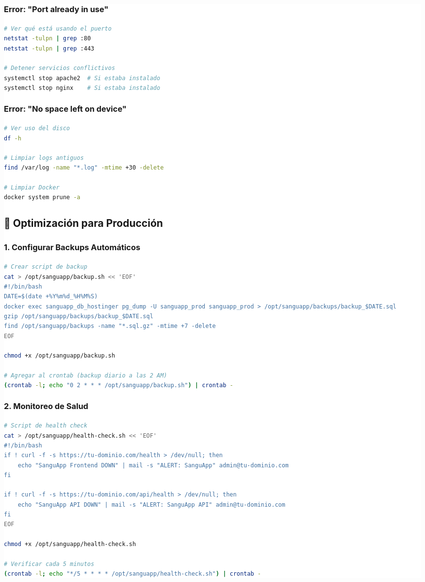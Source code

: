 ### Error: "Port already in use"
```bash
# Ver qué está usando el puerto
netstat -tulpn | grep :80
netstat -tulpn | grep :443

# Detener servicios conflictivos
systemctl stop apache2  # Si estaba instalado
systemctl stop nginx    # Si estaba instalado
```

### Error: "No space left on device"
```bash
# Ver uso del disco
df -h

# Limpiar logs antiguos
find /var/log -name "*.log" -mtime +30 -delete

# Limpiar Docker
docker system prune -a
```

## 🚀 Optimización para Producción

### 1. Configurar Backups Automáticos
```bash
# Crear script de backup
cat > /opt/sanguapp/backup.sh << 'EOF'
#!/bin/bash
DATE=$(date +%Y%m%d_%H%M%S)
docker exec sanguapp_db_hostinger pg_dump -U sanguapp_prod sanguapp_prod > /opt/sanguapp/backups/backup_$DATE.sql
gzip /opt/sanguapp/backups/backup_$DATE.sql
find /opt/sanguapp/backups -name "*.sql.gz" -mtime +7 -delete
EOF

chmod +x /opt/sanguapp/backup.sh

# Agregar al crontab (backup diario a las 2 AM)
(crontab -l; echo "0 2 * * * /opt/sanguapp/backup.sh") | crontab -
```

### 2. Monitoreo de Salud
```bash
# Script de health check
cat > /opt/sanguapp/health-check.sh << 'EOF'
#!/bin/bash
if ! curl -f -s https://tu-dominio.com/health > /dev/null; then
    echo "SanguApp Frontend DOWN" | mail -s "ALERT: SanguApp" admin@tu-dominio.com
fi

if ! curl -f -s https://tu-dominio.com/api/health > /dev/null; then
    echo "SanguApp API DOWN" | mail -s "ALERT: SanguApp API" admin@tu-dominio.com
fi
EOF

chmod +x /opt/sanguapp/health-check.sh

# Verificar cada 5 minutos
(crontab -l; echo "*/5 * * * * /opt/sanguapp/health-check.sh") | crontab -
```
